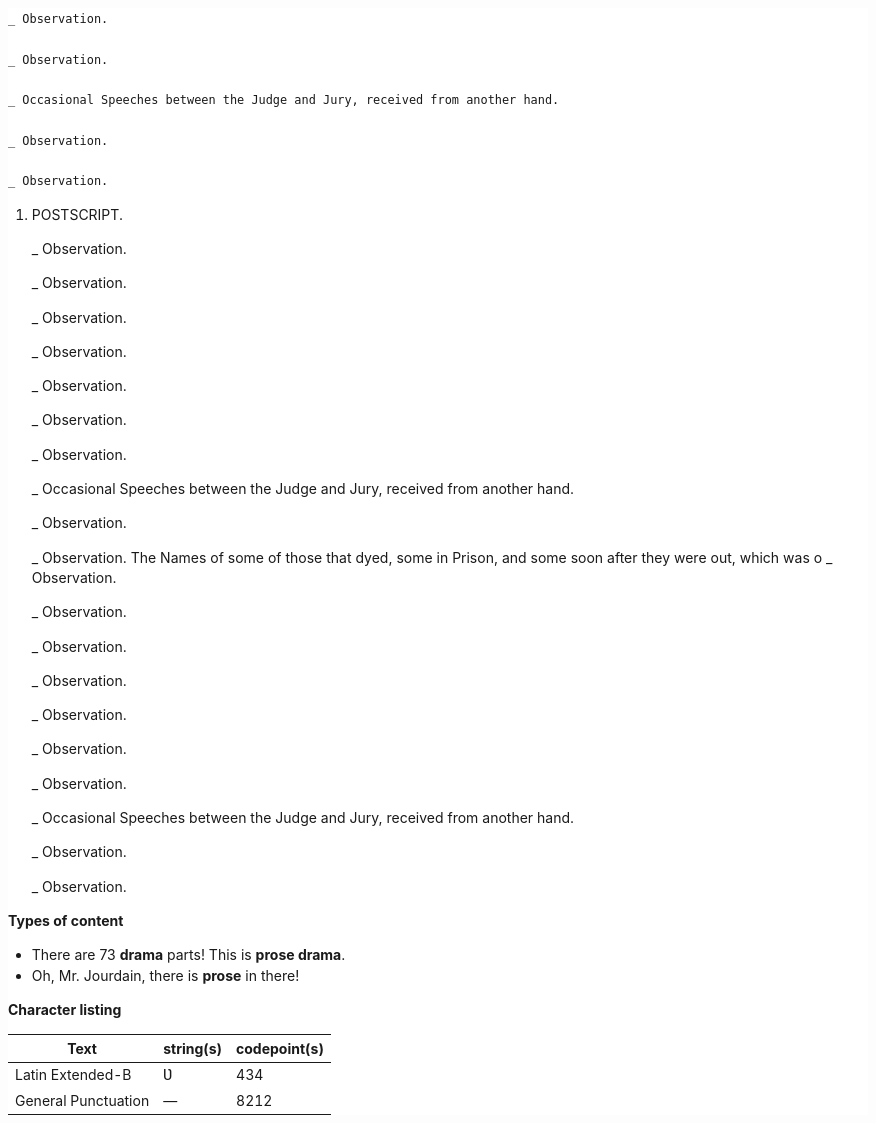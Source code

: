     _ Observation.

    _ Observation.

    _ Occasional Speeches between the Judge and Jury, received from another hand.

    _ Observation.

    _ Observation.

1. POSTSCRIPT.

    _ Observation.

    _ Observation.

    _ Observation.

    _ Observation.

    _ Observation.

    _ Observation.

    _ Observation.

    _ Occasional Speeches between the Judge and Jury, received from another hand.

    _ Observation.

    _ Observation.
The Names of some of those that dyed, some in Prison, and some soon after they were out, which was o
    _ Observation.

    _ Observation.

    _ Observation.

    _ Observation.

    _ Observation.

    _ Observation.

    _ Observation.

    _ Occasional Speeches between the Judge and Jury, received from another hand.

    _ Observation.

    _ Observation.

**Types of content**

  * There are 73 **drama** parts! This is **prose drama**.
  * Oh, Mr. Jourdain, there is **prose** in there!

**Character listing**


|Text|string(s)|codepoint(s)|
|---|---|---|
|Latin Extended-B|Ʋ|434|
|General Punctuation|—|8212|
